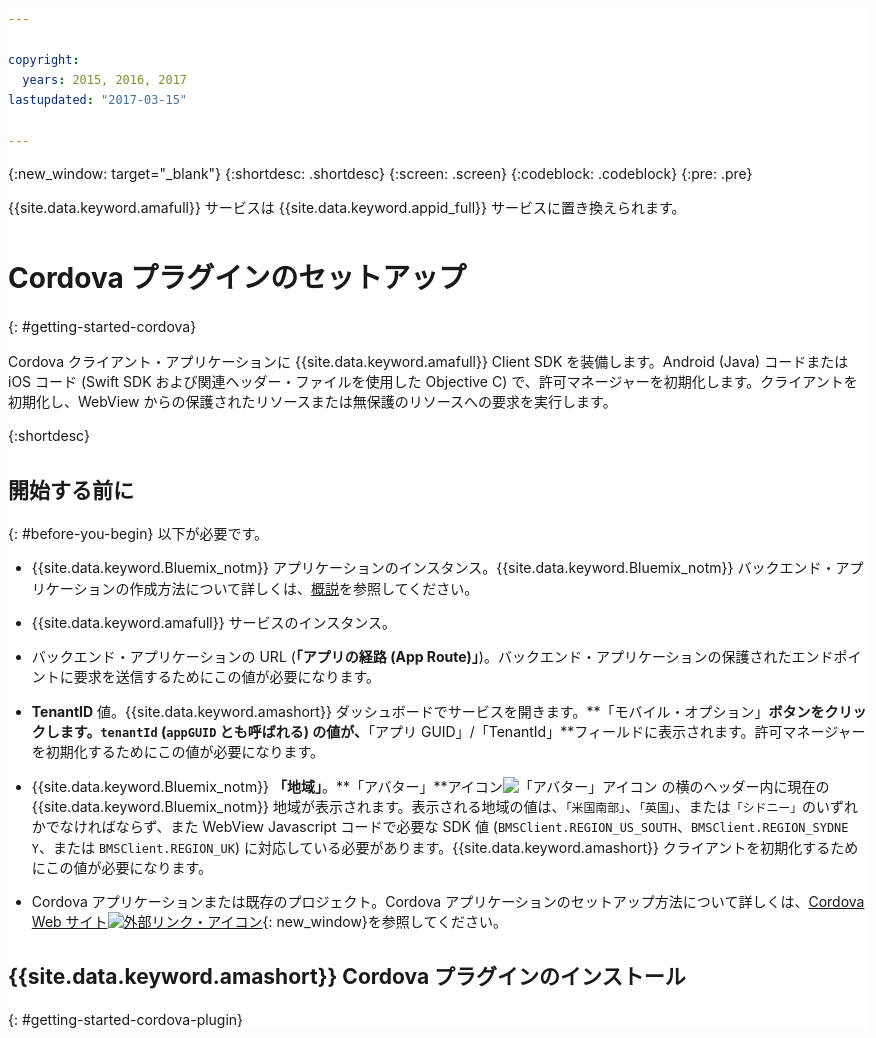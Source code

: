```yaml
---

copyright:
  years: 2015, 2016, 2017
lastupdated: "2017-03-15"

---
```


{:new_window: target="_blank"}
{:shortdesc: .shortdesc}
{:screen: .screen}
{:codeblock: .codeblock}
{:pre: .pre}

{{site.data.keyword.amafull}} サービスは {{site.data.keyword.appid_full}} サービスに置き換えられます。

# Cordova プラグインのセットアップ
{: #getting-started-cordova}

Cordova クライアント・アプリケーションに {{site.data.keyword.amafull}} Client SDK を装備します。Android (Java) コードまたは iOS コード (Swift SDK および関連ヘッダー・ファイルを使用した Objective C) で、許可マネージャーを初期化します。クライアントを初期化し、WebView からの保護されたリソースまたは無保護のリソースへの要求を実行します。

{:shortdesc}

## 開始する前に
{: #before-you-begin}
以下が必要です。

* {{site.data.keyword.Bluemix_notm}} アプリケーションのインスタンス。{{site.data.keyword.Bluemix_notm}} バックエンド・アプリケーションの作成方法について詳しくは、[概説](index.html)を参照してください。




* {{site.data.keyword.amafull}} サービスのインスタンス。
* バックエンド・アプリケーションの URL (**「アプリの経路 (App Route)」**)。バックエンド・アプリケーションの保護されたエンドポイントに要求を送信するためにこの値が必要になります。
* **TenantID** 値。{{site.data.keyword.amashort}} ダッシュボードでサービスを開きます。**「モバイル・オプション」**ボタンをクリックします。`tenantId` (`appGUID` とも呼ばれる) の値が、**「アプリ GUID」/「TenantId」**フィールドに表示されます。許可マネージャーを初期化するためにこの値が必要になります。
* {{site.data.keyword.Bluemix_notm}} **「地域」**。**「アバター」**アイコン![「アバター」アイコン](images/face.jpg "「アバター」アイコン") の横のヘッダー内に現在の {{site.data.keyword.Bluemix_notm}} 地域が表示されます。表示される地域の値は、`「米国南部」`、`「英国」`、または`「シドニー」`のいずれかでなければならず、また WebView Javascript コードで必要な SDK 値 (`BMSClient.REGION_US_SOUTH`、`BMSClient.REGION_SYDNEY`、または `BMSClient.REGION_UK`) に対応している必要があります。{{site.data.keyword.amashort}} クライアントを初期化するためにこの値が必要になります。
* Cordova アプリケーションまたは既存のプロジェクト。Cordova アプリケーションのセットアップ方法について詳しくは、[Cordova Web サイト![外部リンク・アイコン](../../icons/launch-glyph.svg "外部リンク・アイコン")](https://cordova.apache.org/){: new_window}を参照してください。

## {{site.data.keyword.amashort}} Cordova プラグインのインストール
{: #getting-started-cordova-plugin}
